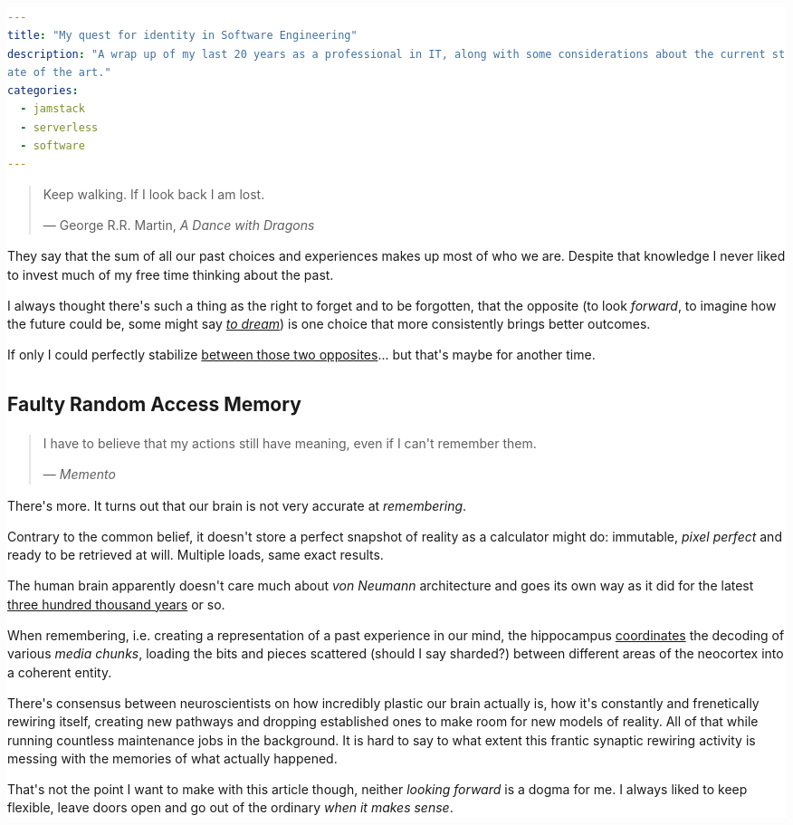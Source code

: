 ```yaml
---
title: "My quest for identity in Software Engineering"
description: "A wrap up of my last 20 years as a professional in IT, along with some considerations about the current state of the art."
categories:
  - jamstack
  - serverless
  - software
---
```


> Keep walking. If I look back I am lost.
>
> ― George R.R. Martin, _A Dance with Dragons_

They say that the sum of all our past choices and experiences makes up most of who we are. Despite that knowledge I never liked to invest much of my free time thinking about the past.

I always thought there's such a thing as the right to forget and to be forgotten, that the opposite (to look _forward_, to imagine how the future could be, some might say [_to dream_](https://open.spotify.com/track/3uYrVtgRuz4XiOOXDV805X)) is one choice that more consistently brings better outcomes.

If only I could perfectly stabilize [between those two opposites](https://en.wikipedia.org/wiki/Nirvana_(Buddhism))... but that's maybe for another time.

## Faulty Random Access Memory

> I have to believe that my actions still have meaning, even if I can't remember them.
>
> ― _Memento_

There's more. It turns out that our brain is not very accurate at _remembering_.

Contrary to the common belief, it doesn't store a perfect snapshot of reality as a calculator might do: immutable, _pixel perfect_ and ready to be retrieved at will. Multiple loads, same exact results.

The human brain apparently doesn't care much about _von Neumann_ architecture and goes its own way as it did for the latest [three hundred thousand years](https://www.britannica.com/story/just-how-old-is-homo-sapiens) or so.

When remembering, i.e. creating a representation of a past experience in our mind, the hippocampus [coordinates](https://www.psychologytoday.com/us/blog/the-athletes-way/201507/the-neuroscience-recalling-old-memories) the decoding of various _media chunks_, loading the bits and pieces scattered (should I say sharded?) between different areas of the neocortex into a coherent entity.

There's consensus between neuroscientists on how incredibly plastic our brain actually is, how it's constantly and frenetically rewiring itself, creating new pathways and dropping established ones to make room for new models of reality. All of that while running countless maintenance jobs in the background. It is hard to say to what extent this frantic synaptic rewiring activity is messing with the memories of what actually happened.

That's not the point I want to make with this article though, neither _looking forward_ is a dogma for me. I always liked to keep flexible, leave doors open and go out of the ordinary _when it makes sense_.
